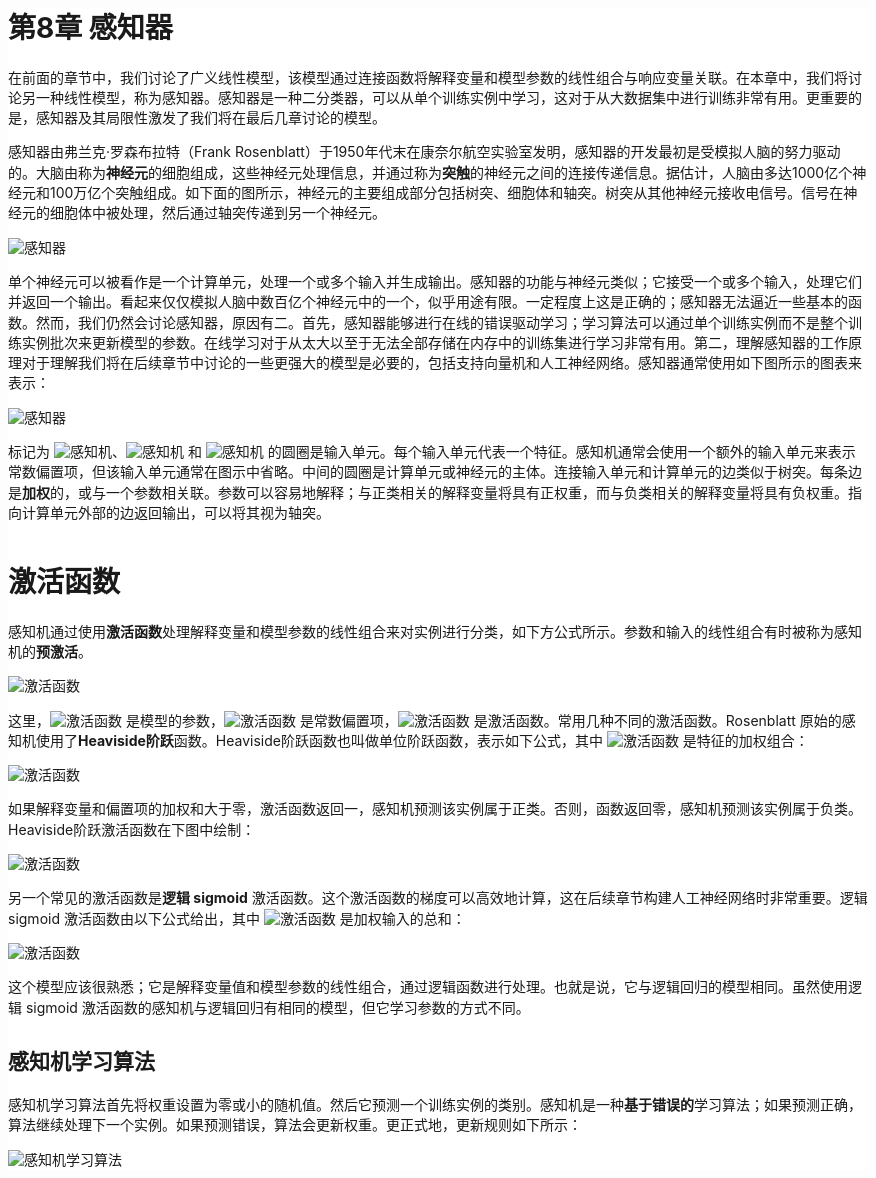 # 第8章 感知器

在前面的章节中，我们讨论了广义线性模型，该模型通过连接函数将解释变量和模型参数的线性组合与响应变量关联。在本章中，我们将讨论另一种线性模型，称为感知器。感知器是一种二分类器，可以从单个训练实例中学习，这对于从大数据集中进行训练非常有用。更重要的是，感知器及其局限性激发了我们将在最后几章讨论的模型。

感知器由弗兰克·罗森布拉特（Frank Rosenblatt）于1950年代末在康奈尔航空实验室发明，感知器的开发最初是受模拟人脑的努力驱动的。大脑由称为**神经元**的细胞组成，这些神经元处理信息，并通过称为**突触**的神经元之间的连接传递信息。据估计，人脑由多达1000亿个神经元和100万亿个突触组成。如下面的图所示，神经元的主要组成部分包括树突、细胞体和轴突。树突从其他神经元接收电信号。信号在神经元的细胞体中被处理，然后通过轴突传递到另一个神经元。

![感知器](img/8365OS_08_01.jpg)

单个神经元可以被看作是一个计算单元，处理一个或多个输入并生成输出。感知器的功能与神经元类似；它接受一个或多个输入，处理它们并返回一个输出。看起来仅仅模拟人脑中数百亿个神经元中的一个，似乎用途有限。一定程度上这是正确的；感知器无法逼近一些基本的函数。然而，我们仍然会讨论感知器，原因有二。首先，感知器能够进行在线的错误驱动学习；学习算法可以通过单个训练实例而不是整个训练实例批次来更新模型的参数。在线学习对于从太大以至于无法全部存储在内存中的训练集进行学习非常有用。第二，理解感知器的工作原理对于理解我们将在后续章节中讨论的一些更强大的模型是必要的，包括支持向量机和人工神经网络。感知器通常使用如下图所示的图表来表示：

![感知器](img/8365OS_08_02.jpg)

标记为 ![感知机](img/8365OS_08_18.jpg)、![感知机](img/8365OS_08_19.jpg) 和 ![感知机](img/8365OS_08_20.jpg) 的圆圈是输入单元。每个输入单元代表一个特征。感知机通常会使用一个额外的输入单元来表示常数偏置项，但该输入单元通常在图示中省略。中间的圆圈是计算单元或神经元的主体。连接输入单元和计算单元的边类似于树突。每条边是**加权**的，或与一个参数相关联。参数可以容易地解释；与正类相关的解释变量将具有正权重，而与负类相关的解释变量将具有负权重。指向计算单元外部的边返回输出，可以将其视为轴突。

# 激活函数

感知机通过使用**激活函数**处理解释变量和模型参数的线性组合来对实例进行分类，如下方公式所示。参数和输入的线性组合有时被称为感知机的**预激活**。

![激活函数](img/8365OS_08_03.jpg)

这里，![激活函数](img/8365OS_08_21.jpg) 是模型的参数，![激活函数](img/8365OS_08_22.jpg) 是常数偏置项，![激活函数](img/8365OS_08_23.jpg) 是激活函数。常用几种不同的激活函数。Rosenblatt 原始的感知机使用了**Heaviside阶跃**函数。Heaviside阶跃函数也叫做单位阶跃函数，表示如下公式，其中 ![激活函数](img/8365OS_08_24.jpg) 是特征的加权组合：

![激活函数](img/8365OS_08_04.jpg)

如果解释变量和偏置项的加权和大于零，激活函数返回一，感知机预测该实例属于正类。否则，函数返回零，感知机预测该实例属于负类。Heaviside阶跃激活函数在下图中绘制：

![激活函数](img/8365OS_08_05.jpg)

另一个常见的激活函数是**逻辑 sigmoid** 激活函数。这个激活函数的梯度可以高效地计算，这在后续章节构建人工神经网络时非常重要。逻辑 sigmoid 激活函数由以下公式给出，其中 ![激活函数](img/8365OS_08_24.jpg) 是加权输入的总和：

![激活函数](img/8365OS_08_06.jpg)

这个模型应该很熟悉；它是解释变量值和模型参数的线性组合，通过逻辑函数进行处理。也就是说，它与逻辑回归的模型相同。虽然使用逻辑 sigmoid 激活函数的感知机与逻辑回归有相同的模型，但它学习参数的方式不同。

## 感知机学习算法

感知机学习算法首先将权重设置为零或小的随机值。然后它预测一个训练实例的类别。感知机是一种**基于错误的**学习算法；如果预测正确，算法继续处理下一个实例。如果预测错误，算法会更新权重。更正式地，更新规则如下所示：

![感知机学习算法](img/8365OS_08_07.jpg)
